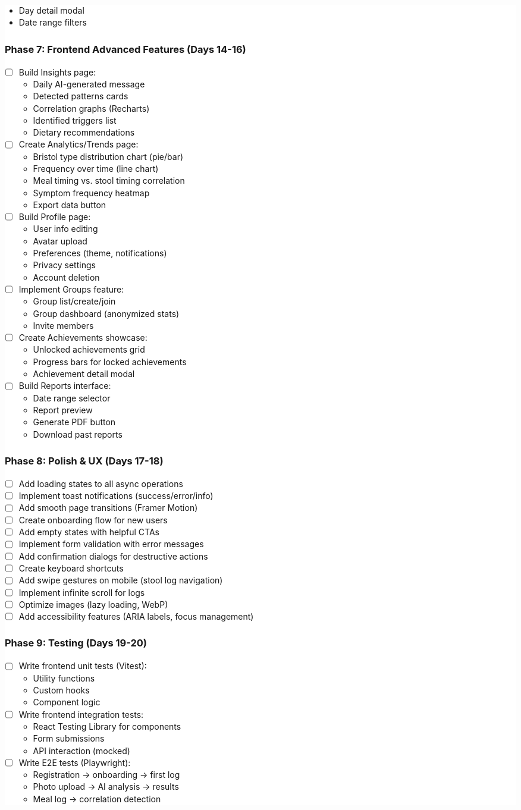   - Day detail modal
  - Date range filters

### Phase 7: Frontend Advanced Features (Days 14-16)
- [ ] Build Insights page:
  - Daily AI-generated message
  - Detected patterns cards
  - Correlation graphs (Recharts)
  - Identified triggers list
  - Dietary recommendations
- [ ] Create Analytics/Trends page:
  - Bristol type distribution chart (pie/bar)
  - Frequency over time (line chart)
  - Meal timing vs. stool timing correlation
  - Symptom frequency heatmap
  - Export data button
- [ ] Build Profile page:
  - User info editing
  - Avatar upload
  - Preferences (theme, notifications)
  - Privacy settings
  - Account deletion
- [ ] Implement Groups feature:
  - Group list/create/join
  - Group dashboard (anonymized stats)
  - Invite members
- [ ] Create Achievements showcase:
  - Unlocked achievements grid
  - Progress bars for locked achievements
  - Achievement detail modal
- [ ] Build Reports interface:
  - Date range selector
  - Report preview
  - Generate PDF button
  - Download past reports

### Phase 8: Polish & UX (Days 17-18)
- [ ] Add loading states to all async operations
- [ ] Implement toast notifications (success/error/info)
- [ ] Add smooth page transitions (Framer Motion)
- [ ] Create onboarding flow for new users
- [ ] Add empty states with helpful CTAs
- [ ] Implement form validation with error messages
- [ ] Add confirmation dialogs for destructive actions
- [ ] Create keyboard shortcuts
- [ ] Add swipe gestures on mobile (stool log navigation)
- [ ] Implement infinite scroll for logs
- [ ] Optimize images (lazy loading, WebP)
- [ ] Add accessibility features (ARIA labels, focus management)

### Phase 9: Testing (Days 19-20)
- [ ] Write frontend unit tests (Vitest):
  - Utility functions
  - Custom hooks
  - Component logic
- [ ] Write frontend integration tests:
  - React Testing Library for components
  - Form submissions
  - API interaction (mocked)
- [ ] Write E2E tests (Playwright):
  - Registration → onboarding → first log
  - Photo upload → AI analysis → results
  - Meal log → correlation detection
